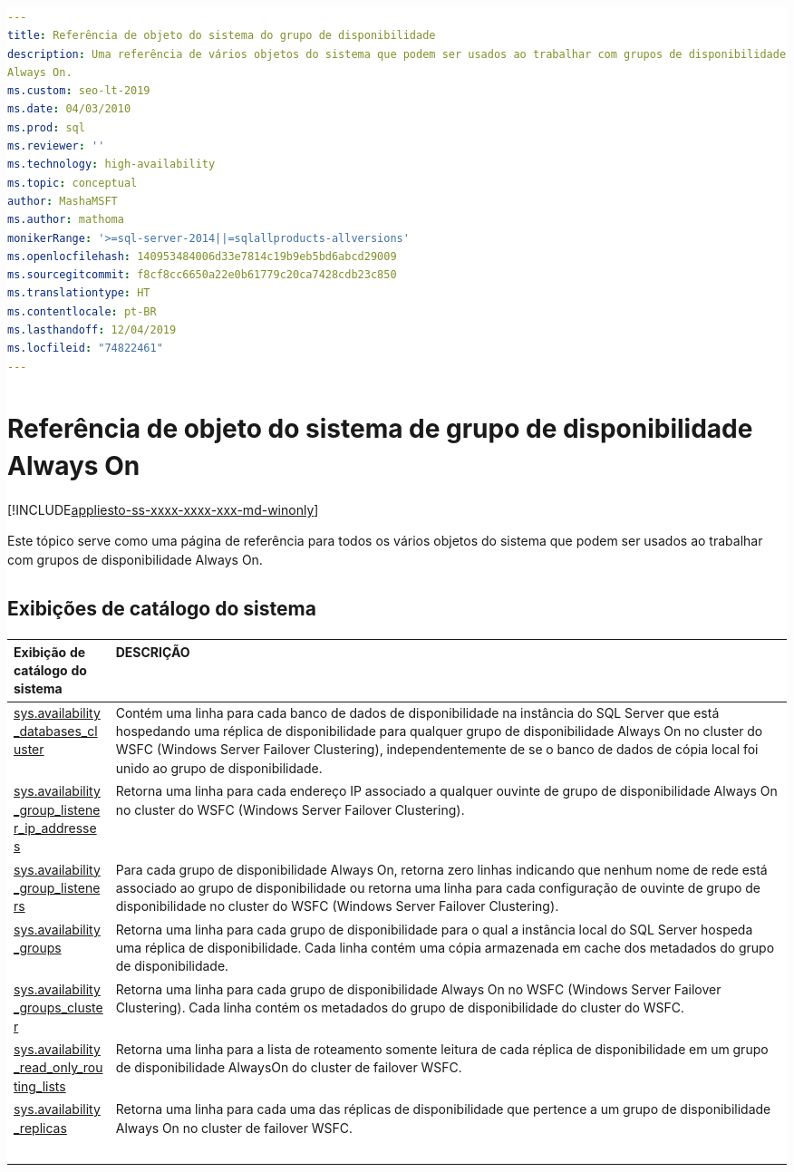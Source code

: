 ```yaml
---
title: Referência de objeto do sistema do grupo de disponibilidade
description: Uma referência de vários objetos do sistema que podem ser usados ao trabalhar com grupos de disponibilidade Always On.
ms.custom: seo-lt-2019
ms.date: 04/03/2010
ms.prod: sql
ms.reviewer: ''
ms.technology: high-availability
ms.topic: conceptual
author: MashaMSFT
ms.author: mathoma
monikerRange: '>=sql-server-2014||=sqlallproducts-allversions'
ms.openlocfilehash: 140953484006d33e7814c19b9eb5bd6abcd29009
ms.sourcegitcommit: f8cf8cc6650a22e0b61779c20ca7428cdb23c850
ms.translationtype: HT
ms.contentlocale: pt-BR
ms.lasthandoff: 12/04/2019
ms.locfileid: "74822461"
---
```

# <a name="always-on-availability-group-system-object-reference"></a>Referência de objeto do sistema de grupo de disponibilidade Always On

[!INCLUDE[appliesto-ss-xxxx-xxxx-xxx-md-winonly](../../../includes/appliesto-ss-xxxx-xxxx-xxx-md-winonly.md)]
    
Este tópico serve como uma página de referência para todos os vários objetos do sistema que podem ser usados ao trabalhar com grupos de disponibilidade Always On. 

## <a name="system-catalog-views"></a>Exibições de catálogo do sistema

| Exibição de catálogo do sistema | DESCRIÇÃO|
| :------ | :----------------------------- |
| [sys.availability_databases_cluster](../../../relational-databases/system-catalog-views/sys-availability-databases-cluster-transact-sql.md)   | Contém uma linha para cada banco de dados de disponibilidade na instância do SQL Server que está hospedando uma réplica de disponibilidade para qualquer grupo de disponibilidade Always On no cluster do WSFC (Windows Server Failover Clustering), independentemente de se o banco de dados de cópia local foi unido ao grupo de disponibilidade. |
| [sys.availability_group_listener_ip_addresses](../../../relational-databases/system-catalog-views/sys-availability-group-listener-ip-addresses-transact-sql.md)  | Retorna uma linha para cada endereço IP associado a qualquer ouvinte de grupo de disponibilidade Always On no cluster do WSFC (Windows Server Failover Clustering). |
| [sys.availability_group_listeners](../../../relational-databases/system-catalog-views/sys-availability-group-listeners-transact-sql.md)    | Para cada grupo de disponibilidade Always On, retorna zero linhas indicando que nenhum nome de rede está associado ao grupo de disponibilidade ou retorna uma linha para cada configuração de ouvinte de grupo de disponibilidade no cluster do WSFC (Windows Server Failover Clustering).  |
| [sys.availability_groups](../../../relational-databases/system-catalog-views/sys-availability-groups-transact-sql.md)   | Retorna uma linha para cada grupo de disponibilidade para o qual a instância local do SQL Server hospeda uma réplica de disponibilidade. Cada linha contém uma cópia armazenada em cache dos metadados do grupo de disponibilidade. |
| [sys.availability_groups_cluster](../../../relational-databases/system-catalog-views/sys-availability-groups-cluster-transact-sql.md)    | Retorna uma linha para cada grupo de disponibilidade Always On no WSFC (Windows Server Failover Clustering). Cada linha contém os metadados do grupo de disponibilidade do cluster do WSFC. |
| [sys.availability_read_only_routing_lists](../../../relational-databases/system-catalog-views/sys-availability-read-only-routing-lists-transact-sql.md)    | Retorna uma linha para a lista de roteamento somente leitura de cada réplica de disponibilidade em um grupo de disponibilidade AlwaysOn do cluster de failover WSFC. |
| [sys.availability_replicas](../../../relational-databases/system-catalog-views/sys-availability-replicas-transact-sql.md)    | Retorna uma linha para cada uma das réplicas de disponibilidade que pertence a um grupo de disponibilidade Always On no cluster de failover WSFC. |
| &nbsp; | &nbsp; |
